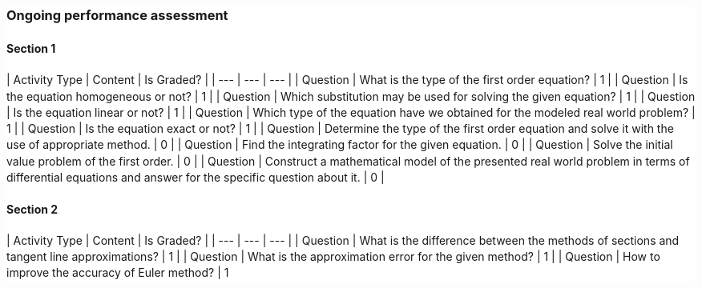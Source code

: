 
### Ongoing performance assessment


#### Section 1





| Activity Type | Content | Is Graded?
 |
| --- | --- | --- |
| Question | What is the type of the first order equation? | 1
 |
| Question | Is the equation homogeneous or not? | 1
 |
| Question | Which substitution may be used for solving the given equation? | 1
 |
| Question | Is the equation linear or not? | 1
 |
| Question | Which type of the equation have we obtained for the modeled real world problem? | 1
 |
| Question | Is the equation exact or not? | 1
 |
| Question | Determine the type of the first order equation and solve it with the use of appropriate method. | 0
 |
| Question | Find the integrating factor for the given equation. | 0
 |
| Question | Solve the initial value problem of the first order. | 0
 |
| Question | Construct a mathematical model of the presented real world problem in terms of differential equations and answer for the specific question about it. | 0
 |


#### Section 2





| Activity Type | Content | Is Graded?
 |
| --- | --- | --- |
| Question | What is the difference between the methods of sections and tangent line approximations? | 1
 |
| Question | What is the approximation error for the given method? | 1
 |
| Question | How to improve the accuracy of Euler method? | 1